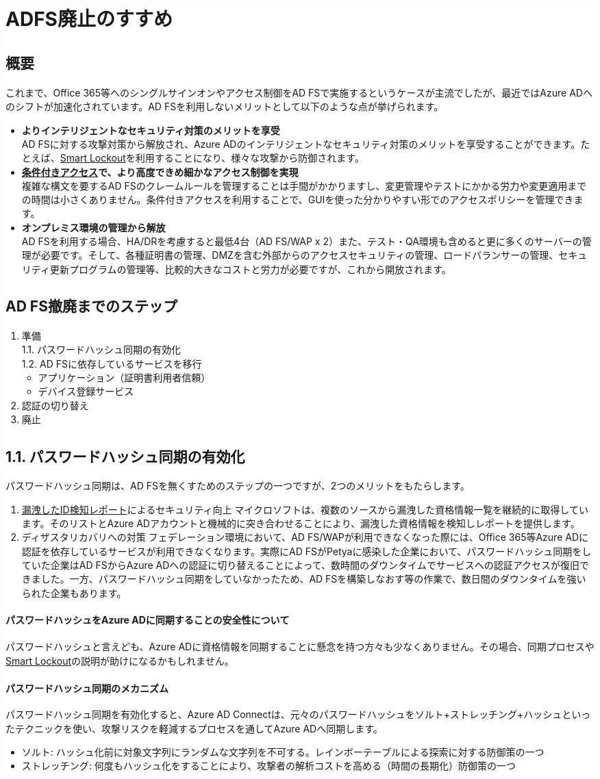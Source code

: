 # ADFS廃止のすすめ

## 概要
これまで、Office 365等へのシングルサインオンやアクセス制御をAD FSで実施するというケースが主流でしたが、最近ではAzure ADへのシフトが加速化されています。AD FSを利用しないメリットとして以下のような点が挙げられます。

* **よりインテリジェントなセキュリティ対策のメリットを享受**  
AD FSに対する攻撃対策から解放され、Azure ADのインテリジェントなセキュリティ対策のメリットを享受することができます。たとえば、[Smart Lockout](https://docs.Microsoft.com/ja-jp/azure/active-directory/active-directory-secure-passwords#azure-ad-password-protections)を利用することになり、様々な攻撃から防御されます。
* [**条件付きアクセス**](https://docs.microsoft.com/ja-jp/azure/active-directory/active-directory-conditional-access-azure-portal)**で、より高度できめ細かなアクセス制御を実現**  
複雑な構文を要するAD FSのクレームルールを管理することは手間がかかりますし、変更管理やテストにかかる労力や変更適用までの時間は小さくありません。条件付きアクセスを利用することで、GUIを使った分かりやすい形でのアクセスポリシーを管理できます。
* **オンプレミス環境の管理から解放**  
AD FSを利用する場合、HA/DRを考慮すると最低4台（AD FS/WAP x 2）また、テスト・QA環境も含めると更に多くのサーバーの管理が必要です。そして、各種証明書の管理、DMZを含む外部からのアクセスセキュリティの管理、ロードバランサーの管理、セキュリティ更新プログラムの管理等、比較的大きなコストと労力が必要ですが、これから開放されます。

## AD FS撤廃までのステップ
1. 準備  
    1.1. パスワードハッシュ同期の有効化  
    1.2. AD FSに依存しているサービスを移行  
    * アプリケーション（証明書利用者信頼）
    * デバイス登録サービス
2. 認証の切り替え
3. 廃止


## 1.1. パスワードハッシュ同期の有効化
パスワードハッシュ同期は、AD FSを無くすためのステップの一つですが、2つのメリットをもたらします。
1. [漏洩したID検知レポート](https://docs.microsoft.com/ja-jp/azure/active-directory/active-directory-identityprotection#users-flagged-for-risk)によるセキュリティ向上
マイクロソフトは、複数のソースから漏洩した資格情報一覧を継続的に取得しています。そのリストとAzure ADアカウントと機械的に突き合わせることにより、漏洩した資格情報を検知しレポートを提供します。
2. ディザスタリカバリへの対策
フェデレーション環境において、AD FS/WAPが利用できなくなった際には、Office 365等Azure ADに認証を依存しているサービスが利用できなくなります。実際にAD FSがPetyaに感染した企業において、パスワードハッシュ同期をしていた企業はAD FSからAzure ADへの認証に切り替えることによって、数時間のダウンタイムでサービスへの認証アクセスが復旧できました。一方、パスワードハッシュ同期をしていなかったため、AD FSを構築しなおす等の作業で、数日間のダウンタイムを強いられた企業もあります。

#### パスワードハッシュをAzure ADに同期することの安全性について
パスワードハッシュと言えども、Azure ADに資格情報を同期することに懸念を持つ方々も少なくありません。その場合、同期プロセスや[Smart Lockout](https://docs.Microsoft.com/ja-jp/azure/active-directory/active-directory-secure-passwords#azure-ad-password-protections)の説明が助けになるかもしれません。  

#### パスワードハッシュ同期のメカニズム
パスワードハッシュ同期を有効化すると、Azure AD Connectは、元々のパスワードハッシュをソルト+ストレッチング+ハッシュといったテクニックを使い、攻撃リスクを軽減するプロセスを通してAzure ADへ同期します。
* ソルト: ハッシュ化前に対象文字列にランダムな文字列を不可する。レインボーテーブルによる探索に対する防御策の一つ
* ストレッチング: 何度もハッシュ化をすることにより、攻撃者の解析コストを高める（時間の長期化）防御策の一つ
